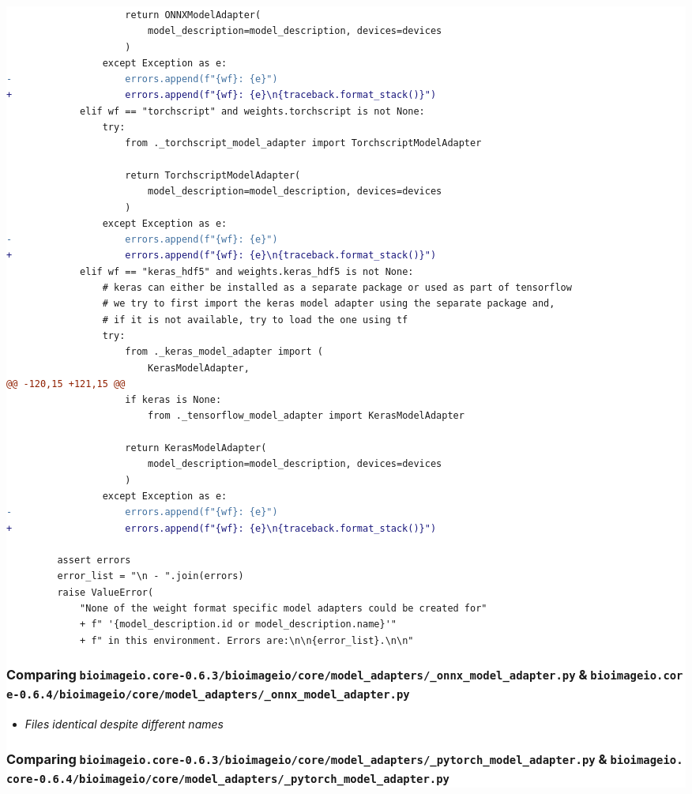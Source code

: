```diff
                     return ONNXModelAdapter(
                         model_description=model_description, devices=devices
                     )
                 except Exception as e:
-                    errors.append(f"{wf}: {e}")
+                    errors.append(f"{wf}: {e}\n{traceback.format_stack()}")
             elif wf == "torchscript" and weights.torchscript is not None:
                 try:
                     from ._torchscript_model_adapter import TorchscriptModelAdapter
 
                     return TorchscriptModelAdapter(
                         model_description=model_description, devices=devices
                     )
                 except Exception as e:
-                    errors.append(f"{wf}: {e}")
+                    errors.append(f"{wf}: {e}\n{traceback.format_stack()}")
             elif wf == "keras_hdf5" and weights.keras_hdf5 is not None:
                 # keras can either be installed as a separate package or used as part of tensorflow
                 # we try to first import the keras model adapter using the separate package and,
                 # if it is not available, try to load the one using tf
                 try:
                     from ._keras_model_adapter import (
                         KerasModelAdapter,
@@ -120,15 +121,15 @@
                     if keras is None:
                         from ._tensorflow_model_adapter import KerasModelAdapter
 
                     return KerasModelAdapter(
                         model_description=model_description, devices=devices
                     )
                 except Exception as e:
-                    errors.append(f"{wf}: {e}")
+                    errors.append(f"{wf}: {e}\n{traceback.format_stack()}")
 
         assert errors
         error_list = "\n - ".join(errors)
         raise ValueError(
             "None of the weight format specific model adapters could be created for"
             + f" '{model_description.id or model_description.name}'"
             + f" in this environment. Errors are:\n\n{error_list}.\n\n"
```

### Comparing `bioimageio.core-0.6.3/bioimageio/core/model_adapters/_onnx_model_adapter.py` & `bioimageio.core-0.6.4/bioimageio/core/model_adapters/_onnx_model_adapter.py`

 * *Files identical despite different names*

### Comparing `bioimageio.core-0.6.3/bioimageio/core/model_adapters/_pytorch_model_adapter.py` & `bioimageio.core-0.6.4/bioimageio/core/model_adapters/_pytorch_model_adapter.py`
